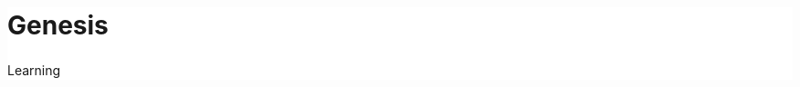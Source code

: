 # Genesis
Learning

<!DOCTYPE html>
<html class="no-js" lang="en-US" prefix="og: http://ogp.me/ns#">
<head>
	<meta charset="UTF-8">
	<meta name="viewport" content="width=device-width, initial-scale=1">
	<link rel="profile" href="http://gmpg.org/xfn/11">
	<link rel="pingback" href="http://malacates.com/xmlrpc.php">
	<script>(function(html){html.className = html.className.replace(/\bno-js\b/,'js')})(document.documentElement);</script>
<title>HOME - Malacates Trebol Shop</title>


<meta name="description" content="Centroamericanos con más de 20 años de carrera y 5 discos. Se han caracterizado por lograr varios no. 1 en radios, con 5 discos que han marcado historia."/>
<meta name="robots" content="noodp"/>
<link rel="canonical" href="http://malacates.com/" />
<meta property="og:locale" content="en_US" />
<meta property="og:type" content="website" />
<meta property="og:title" content="HOME - Malacates Trebol Shop" />
<meta property="og:description" content="Centroamericanos con más de 20 años de carrera y 5 discos. Se han caracterizado por lograr varios no. 1 en radios, con 5 discos que han marcado historia." />
<meta property="og:url" content="http://malacates.com/" />
<meta property="og:site_name" content="Malacates Trebol Shop" />
<meta name="twitter:card" content="summary" />
<meta name="twitter:description" content="Centroamericanos con más de 20 años de carrera y 5 discos. Se han caracterizado por lograr varios no. 1 en radios, con 5 discos que han marcado historia." />
<meta name="twitter:title" content="HOME - Malacates Trebol Shop" />
<meta name="twitter:site" content="@malacates" />
<meta name="twitter:creator" content="@malacates" />
<script type='application/ld+json'>{"@context":"http:\/\/schema.org","@type":"WebSite","@id":"#website","url":"http:\/\/malacates.com\/","name":"Malacates Trebol Shop","alternateName":"Malacates","potentialAction":{"@type":"SearchAction","target":"http:\/\/malacates.com\/?s={search_term_string}","query-input":"required name=search_term_string"}}</script>
<script type='application/ld+json'>{"@context":"http:\/\/schema.org","@type":"Organization","url":"http:\/\/malacates.com\/","sameAs":["http:\/\/www.facebook.com\/malacates","http:\/\/www.instagram.com\/malacates","https:\/\/myspace.com\/malacates","http:\/\/www.youtube.com\/user\/malacatestv","https:\/\/twitter.com\/malacates"],"@id":"#organization","name":"Malacates","logo":""}</script>


<link rel='dns-prefetch' href='//s0.wp.com' />
<link rel='dns-prefetch' href='//s.gravatar.com' />
<link rel='dns-prefetch' href='//fonts.googleapis.com' />
<link rel='dns-prefetch' href='//s.w.org' />
<link rel="alternate" type="application/rss+xml" title="Malacates Trebol Shop &raquo; Feed" href="http://malacates.com/index.php/feed/" />
<link rel="alternate" type="application/rss+xml" title="Malacates Trebol Shop &raquo; Comments Feed" href="http://malacates.com/index.php/comments/feed/" />
		<script type="text/javascript">
			window._wpemojiSettings = {"baseUrl":"https:\/\/s.w.org\/images\/core\/emoji\/2\/72x72\/","ext":".png","svgUrl":"https:\/\/s.w.org\/images\/core\/emoji\/2\/svg\/","svgExt":".svg","source":{"concatemoji":"http:\/\/malacates.com\/wp-includes\/js\/wp-emoji-release.min.js?ver=4.6.5"}};